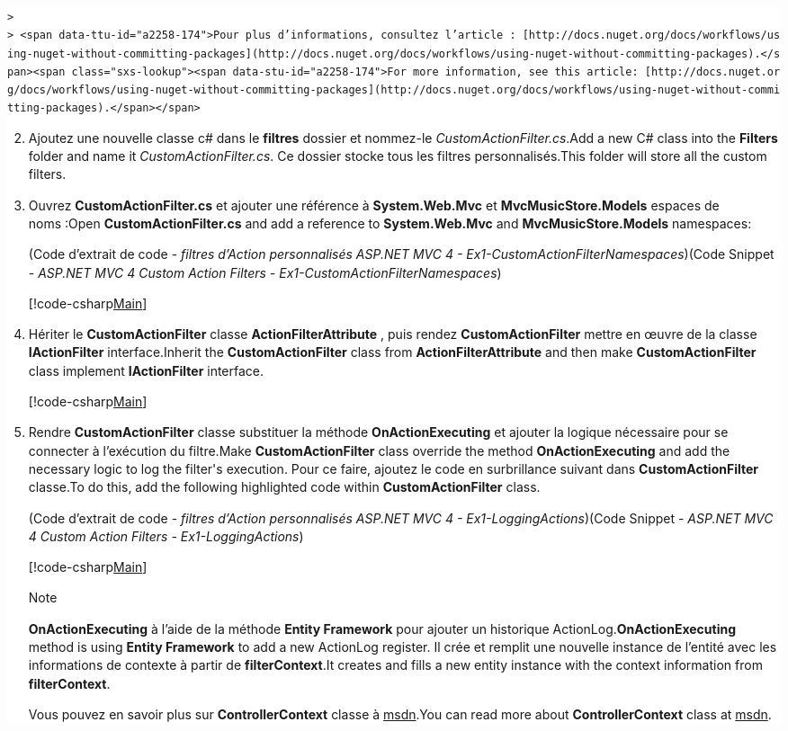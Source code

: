     > 
    > <span data-ttu-id="a2258-174">Pour plus d’informations, consultez l’article : [http://docs.nuget.org/docs/workflows/using-nuget-without-committing-packages](http://docs.nuget.org/docs/workflows/using-nuget-without-committing-packages).</span><span class="sxs-lookup"><span data-stu-id="a2258-174">For more information, see this article: [http://docs.nuget.org/docs/workflows/using-nuget-without-committing-packages](http://docs.nuget.org/docs/workflows/using-nuget-without-committing-packages).</span></span>
2. <span data-ttu-id="a2258-175">Ajoutez une nouvelle classe c# dans le **filtres** dossier et nommez-le *CustomActionFilter.cs*.</span><span class="sxs-lookup"><span data-stu-id="a2258-175">Add a new C# class into the **Filters** folder and name it *CustomActionFilter.cs*.</span></span> <span data-ttu-id="a2258-176">Ce dossier stocke tous les filtres personnalisés.</span><span class="sxs-lookup"><span data-stu-id="a2258-176">This folder will store all the custom filters.</span></span>
3. <span data-ttu-id="a2258-177">Ouvrez **CustomActionFilter.cs** et ajouter une référence à **System.Web.Mvc** et **MvcMusicStore.Models** espaces de noms :</span><span class="sxs-lookup"><span data-stu-id="a2258-177">Open **CustomActionFilter.cs** and add a reference to **System.Web.Mvc** and **MvcMusicStore.Models** namespaces:</span></span>

    <span data-ttu-id="a2258-178">(Code d’extrait de code - *filtres d’Action personnalisés ASP.NET MVC 4 - Ex1-CustomActionFilterNamespaces*)</span><span class="sxs-lookup"><span data-stu-id="a2258-178">(Code Snippet - *ASP.NET MVC 4 Custom Action Filters - Ex1-CustomActionFilterNamespaces*)</span></span>

    [!code-csharp[Main](aspnet-mvc-4-custom-action-filters/samples/sample1.cs)]
4. <span data-ttu-id="a2258-179">Hériter le **CustomActionFilter** classe **ActionFilterAttribute** , puis rendez **CustomActionFilter** mettre en œuvre de la classe **IActionFilter** interface.</span><span class="sxs-lookup"><span data-stu-id="a2258-179">Inherit the **CustomActionFilter** class from **ActionFilterAttribute** and then make **CustomActionFilter** class implement **IActionFilter** interface.</span></span>

    [!code-csharp[Main](aspnet-mvc-4-custom-action-filters/samples/sample2.cs)]
5. <span data-ttu-id="a2258-180">Rendre **CustomActionFilter** classe substituer la méthode **OnActionExecuting** et ajouter la logique nécessaire pour se connecter à l’exécution du filtre.</span><span class="sxs-lookup"><span data-stu-id="a2258-180">Make **CustomActionFilter** class override the method **OnActionExecuting** and add the necessary logic to log the filter's execution.</span></span> <span data-ttu-id="a2258-181">Pour ce faire, ajoutez le code en surbrillance suivant dans **CustomActionFilter** classe.</span><span class="sxs-lookup"><span data-stu-id="a2258-181">To do this, add the following highlighted code within **CustomActionFilter** class.</span></span>

    <span data-ttu-id="a2258-182">(Code d’extrait de code - *filtres d’Action personnalisés ASP.NET MVC 4 - Ex1-LoggingActions*)</span><span class="sxs-lookup"><span data-stu-id="a2258-182">(Code Snippet - *ASP.NET MVC 4 Custom Action Filters - Ex1-LoggingActions*)</span></span>

    [!code-csharp[Main](aspnet-mvc-4-custom-action-filters/samples/sample3.cs#Highlight)]

    > [!NOTE]
    > <span data-ttu-id="a2258-183">**OnActionExecuting** à l’aide de la méthode **Entity Framework** pour ajouter un historique ActionLog.</span><span class="sxs-lookup"><span data-stu-id="a2258-183">**OnActionExecuting** method is using **Entity Framework** to add a new ActionLog register.</span></span> <span data-ttu-id="a2258-184">Il crée et remplit une nouvelle instance de l’entité avec les informations de contexte à partir de **filterContext**.</span><span class="sxs-lookup"><span data-stu-id="a2258-184">It creates and fills a new entity instance with the context information from **filterContext**.</span></span>
    > 
    > <span data-ttu-id="a2258-185">Vous pouvez en savoir plus sur **ControllerContext** classe à [msdn](https://msdn.microsoft.com/en-us/library/system.web.mvc.controllercontext.aspx).</span><span class="sxs-lookup"><span data-stu-id="a2258-185">You can read more about **ControllerContext** class at [msdn](https://msdn.microsoft.com/en-us/library/system.web.mvc.controllercontext.aspx).</span></span>

